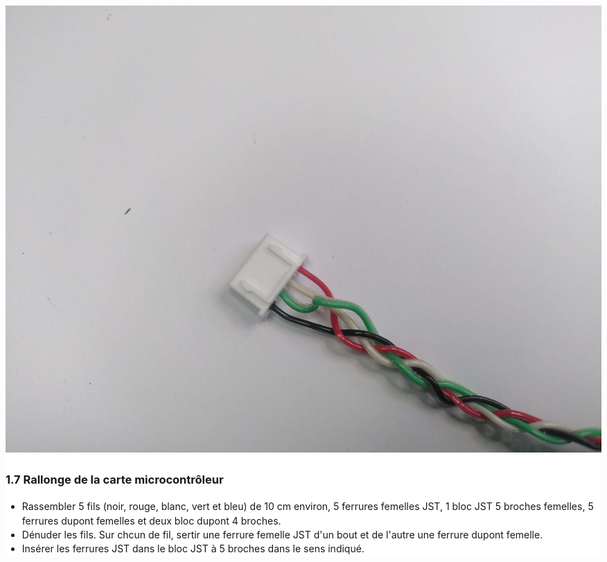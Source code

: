![Rallonge, capteur](pictures/assembly/AG1-32.JPG)

### 1.7 Rallonge de la carte microcontrôleur
 - Rassembler 5 fils (noir, rouge, blanc, vert et bleu) de 10 cm environ, 5 ferrures femelles JST, 1 bloc JST 5 broches femelles, 5 ferrures dupont femelles et deux bloc dupont 4 broches. 
 - Dénuder les fils. Sur chcun de fil, sertir une ferrure femelle JST d'un bout et de l'autre une ferrure dupont femelle.
 - Insérer les ferrures JST dans le bloc JST à 5 broches dans le sens indiqué.
